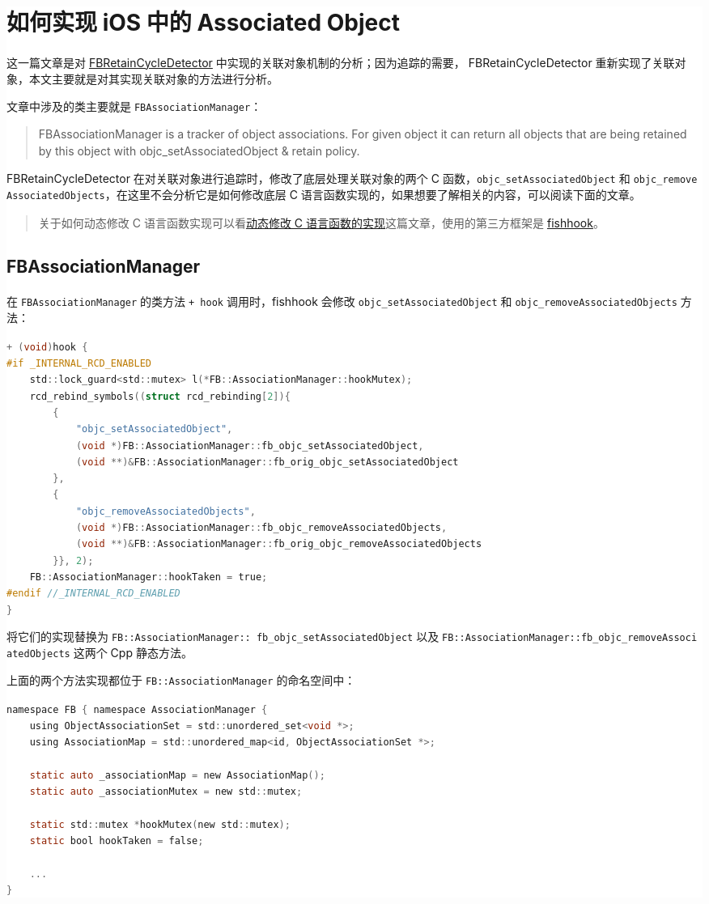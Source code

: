 # 如何实现 iOS 中的 Associated Object

这一篇文章是对 [FBRetainCycleDetector]([https://github.com/facebook/FBRetainCycleDetector]) 中实现的关联对象机制的分析；因为追踪的需要， FBRetainCycleDetector 重新实现了关联对象，本文主要就是对其实现关联对象的方法进行分析。

文章中涉及的类主要就是 `FBAssociationManager`：

> FBAssociationManager is a tracker of object associations. For given object it can return all objects that are being retained by this object with objc_setAssociatedObject & retain policy.

FBRetainCycleDetector 在对关联对象进行追踪时，修改了底层处理关联对象的两个 C 函数，`objc_setAssociatedObject` 和 `objc_removeAssociatedObjects`，在这里不会分析它是如何修改底层 C 语言函数实现的，如果想要了解相关的内容，可以阅读下面的文章。

> 关于如何动态修改 C 语言函数实现可以看[动态修改 C 语言函数的实现]([https://github.com/Draveness/iOS-Source-Code-Analyze/blob/master/fishhook/动态修改%20C%20语言函数的实现.md])这篇文章，使用的第三方框架是 [fishhook]([https://github.com/facebook/fishhook])。

## FBAssociationManager

在 `FBAssociationManager` 的类方法 `+ hook` 调用时，fishhook 会修改 `objc_setAssociatedObject` 和 `objc_removeAssociatedObjects` 方法：

```objectivec
+ (void)hook {
#if _INTERNAL_RCD_ENABLED
	std::lock_guard<std::mutex> l(*FB::AssociationManager::hookMutex);
	rcd_rebind_symbols((struct rcd_rebinding[2]){
		{
			"objc_setAssociatedObject",
			(void *)FB::AssociationManager::fb_objc_setAssociatedObject,
			(void **)&FB::AssociationManager::fb_orig_objc_setAssociatedObject
		},
		{
			"objc_removeAssociatedObjects",
			(void *)FB::AssociationManager::fb_objc_removeAssociatedObjects,
			(void **)&FB::AssociationManager::fb_orig_objc_removeAssociatedObjects
		}}, 2);
	FB::AssociationManager::hookTaken = true;
#endif //_INTERNAL_RCD_ENABLED
}
```

将它们的实现替换为 `FB::AssociationManager:: fb_objc_setAssociatedObject` 以及 `FB::AssociationManager::fb_objc_removeAssociatedObjects` 这两个 Cpp 静态方法。

上面的两个方法实现都位于 `FB::AssociationManager` 的命名空间中：

```objectivec
namespace FB { namespace AssociationManager {
	using ObjectAssociationSet = std::unordered_set<void *>;
	using AssociationMap = std::unordered_map<id, ObjectAssociationSet *>;
	
	static auto _associationMap = new AssociationMap();
	static auto _associationMutex = new std::mutex;
	
	static std::mutex *hookMutex(new std::mutex);
	static bool hookTaken = false;

	...
}
```
